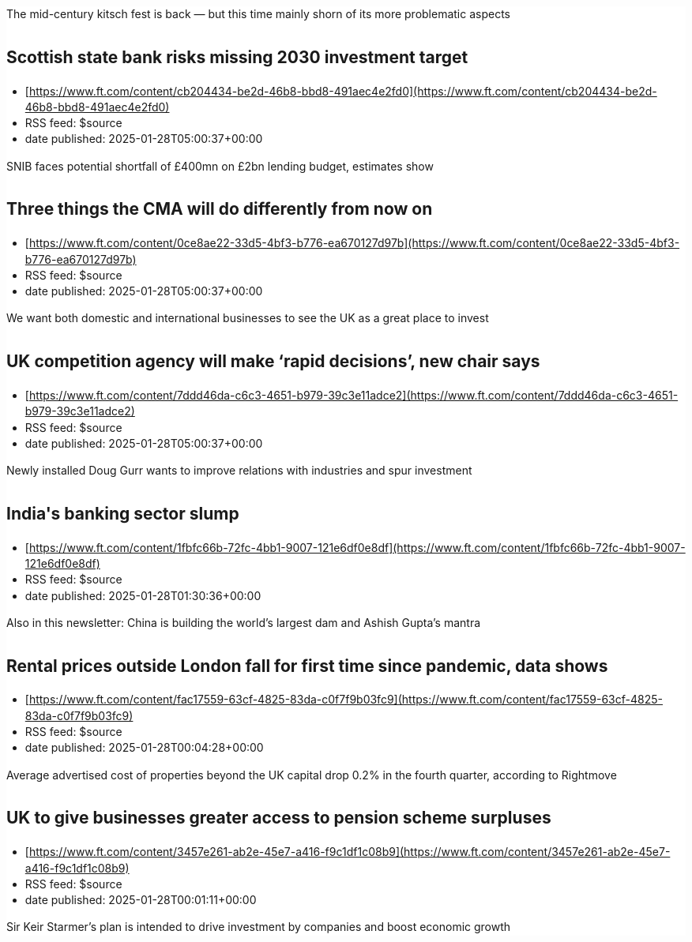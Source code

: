 The mid-century kitsch fest is back — but this time mainly shorn of its more problematic aspects

## Scottish state bank risks missing 2030 investment target
 - [https://www.ft.com/content/cb204434-be2d-46b8-bbd8-491aec4e2fd0](https://www.ft.com/content/cb204434-be2d-46b8-bbd8-491aec4e2fd0)
 - RSS feed: $source
 - date published: 2025-01-28T05:00:37+00:00

SNIB faces potential shortfall of £400mn on £2bn lending budget, estimates show

## Three things the CMA will do differently from now on
 - [https://www.ft.com/content/0ce8ae22-33d5-4bf3-b776-ea670127d97b](https://www.ft.com/content/0ce8ae22-33d5-4bf3-b776-ea670127d97b)
 - RSS feed: $source
 - date published: 2025-01-28T05:00:37+00:00

We want both domestic and international businesses to see the UK as a great place to invest

## UK competition agency will make ‘rapid decisions’, new chair says
 - [https://www.ft.com/content/7ddd46da-c6c3-4651-b979-39c3e11adce2](https://www.ft.com/content/7ddd46da-c6c3-4651-b979-39c3e11adce2)
 - RSS feed: $source
 - date published: 2025-01-28T05:00:37+00:00

Newly installed Doug Gurr wants to improve relations with industries and spur investment

## India's banking sector slump
 - [https://www.ft.com/content/1fbfc66b-72fc-4bb1-9007-121e6df0e8df](https://www.ft.com/content/1fbfc66b-72fc-4bb1-9007-121e6df0e8df)
 - RSS feed: $source
 - date published: 2025-01-28T01:30:36+00:00

Also in this newsletter: China is building the world’s largest dam and Ashish Gupta’s mantra

## Rental prices outside London fall for first time since pandemic, data shows
 - [https://www.ft.com/content/fac17559-63cf-4825-83da-c0f7f9b03fc9](https://www.ft.com/content/fac17559-63cf-4825-83da-c0f7f9b03fc9)
 - RSS feed: $source
 - date published: 2025-01-28T00:04:28+00:00

Average advertised cost of properties beyond the UK capital drop 0.2% in the fourth quarter, according to Rightmove

## UK to give businesses greater access to pension scheme surpluses
 - [https://www.ft.com/content/3457e261-ab2e-45e7-a416-f9c1df1c08b9](https://www.ft.com/content/3457e261-ab2e-45e7-a416-f9c1df1c08b9)
 - RSS feed: $source
 - date published: 2025-01-28T00:01:11+00:00

Sir Keir Starmer’s plan is intended to drive investment by companies and boost economic growth

